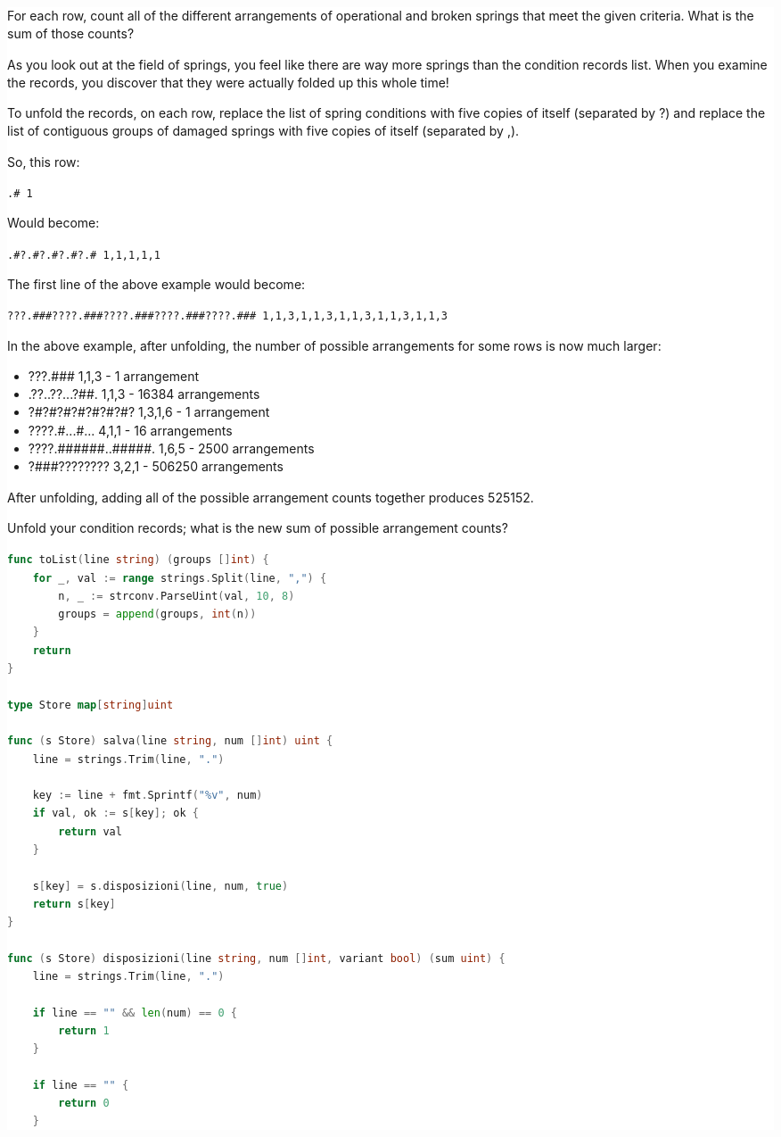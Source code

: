 For each row, count all of the different arrangements of operational and broken springs that meet the given criteria. What is the sum of those counts?

As you look out at the field of springs, you feel like there are way more springs than the condition records list. When you examine the records, you discover that they were actually folded up this whole time!

To unfold the records, on each row, replace the list of spring conditions with five copies of itself (separated by ?) and replace the list of contiguous groups of damaged springs with five copies of itself (separated by ,).

So, this row:

`.# 1`

Would become:

`.#?.#?.#?.#?.# 1,1,1,1,1`

The first line of the above example would become:

`???.###????.###????.###????.###????.### 1,1,3,1,1,3,1,1,3,1,1,3,1,1,3`

In the above example, after unfolding, the number of possible arrangements for some rows is now much larger:

- ???.### 1,1,3 - 1 arrangement
- .??..??...?##. 1,1,3 - 16384 arrangements
- ?#?#?#?#?#?#?#? 1,3,1,6 - 1 arrangement
- ????.#...#... 4,1,1 - 16 arrangements
- ????.######..#####. 1,6,5 - 2500 arrangements
- ?###???????? 3,2,1 - 506250 arrangements

After unfolding, adding all of the possible arrangement counts together produces 525152.

Unfold your condition records; what is the new sum of possible arrangement counts?

```go
func toList(line string) (groups []int) {
	for _, val := range strings.Split(line, ",") {
		n, _ := strconv.ParseUint(val, 10, 8)
		groups = append(groups, int(n))
	}
	return
}

type Store map[string]uint

func (s Store) salva(line string, num []int) uint {
	line = strings.Trim(line, ".")

	key := line + fmt.Sprintf("%v", num)
	if val, ok := s[key]; ok {
		return val
	}

	s[key] = s.disposizioni(line, num, true)
	return s[key]
}

func (s Store) disposizioni(line string, num []int, variant bool) (sum uint) {
	line = strings.Trim(line, ".")

	if line == "" && len(num) == 0 {
		return 1
	}

	if line == "" {
		return 0
	}
```